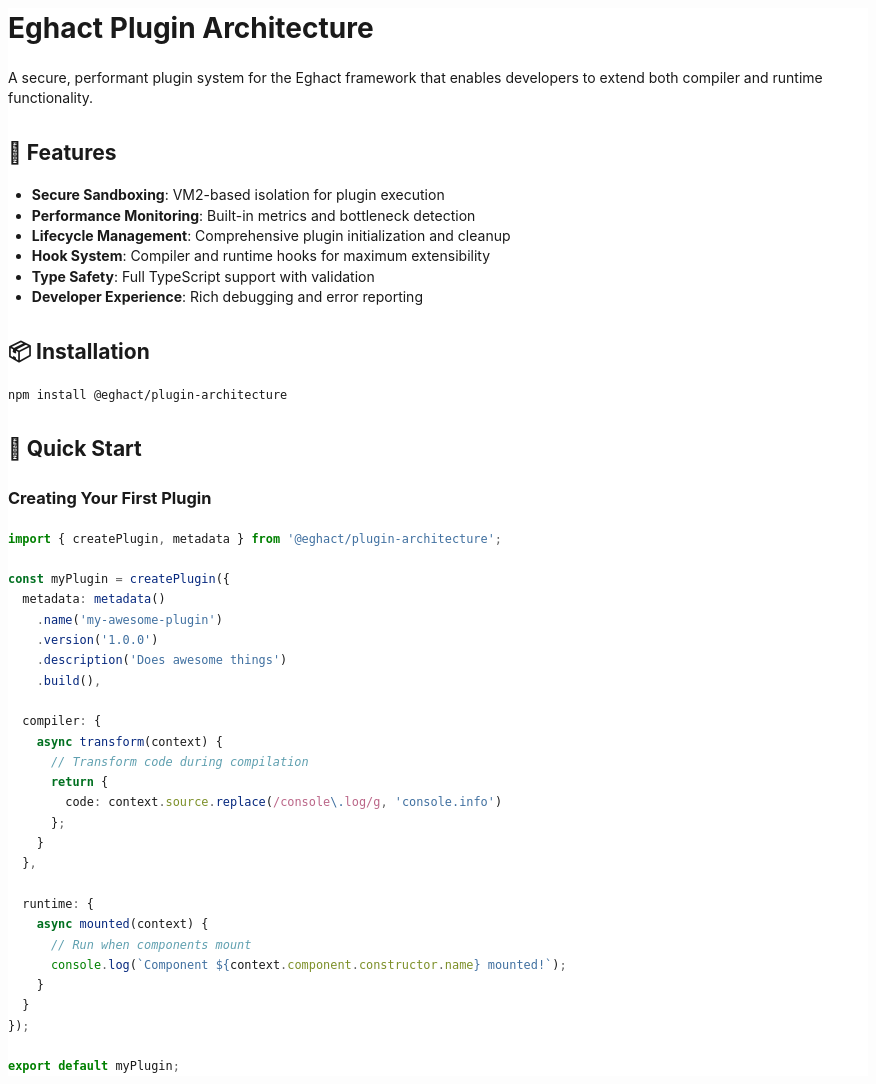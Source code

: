 # Eghact Plugin Architecture

A secure, performant plugin system for the Eghact framework that enables developers to extend both compiler and runtime functionality.

## 🚀 Features

- **Secure Sandboxing**: VM2-based isolation for plugin execution
- **Performance Monitoring**: Built-in metrics and bottleneck detection
- **Lifecycle Management**: Comprehensive plugin initialization and cleanup
- **Hook System**: Compiler and runtime hooks for maximum extensibility
- **Type Safety**: Full TypeScript support with validation
- **Developer Experience**: Rich debugging and error reporting

## 📦 Installation

```bash
npm install @eghact/plugin-architecture
```

## 🎯 Quick Start

### Creating Your First Plugin

```typescript
import { createPlugin, metadata } from '@eghact/plugin-architecture';

const myPlugin = createPlugin({
  metadata: metadata()
    .name('my-awesome-plugin')
    .version('1.0.0')
    .description('Does awesome things')
    .build(),

  compiler: {
    async transform(context) {
      // Transform code during compilation
      return {
        code: context.source.replace(/console\.log/g, 'console.info')
      };
    }
  },

  runtime: {
    async mounted(context) {
      // Run when components mount
      console.log(`Component ${context.component.constructor.name} mounted!`);
    }
  }
});

export default myPlugin;
```
